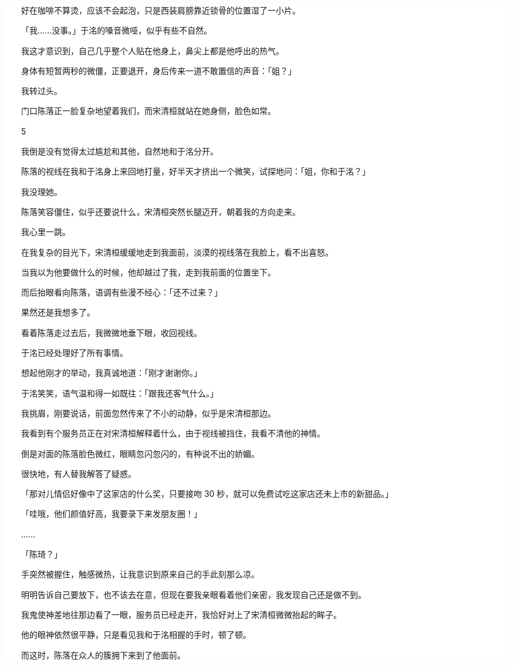&emsp;&emsp;好在咖啡不算烫，应该不会起泡，只是西装肩膀靠近锁骨的位置湿了一小片。  
  
&emsp;&emsp;「我......没事。」于洺的嗓音微哑，似乎有些不自然。  
  
&emsp;&emsp;我这才意识到，自己几乎整个人贴在他身上，鼻尖上都是他呼出的热气。  
  
&emsp;&emsp;身体有短暂两秒的微僵，正要退开，身后传来一道不敢置信的声音：「姐？」  
  
&emsp;&emsp;我转过头。  
  
&emsp;&emsp;门口陈落正一脸复杂地望着我们，而宋清桓就站在她身侧，脸色如常。  
  
&emsp;&emsp;5  
  
&emsp;&emsp;我倒是没有觉得太过尴尬和其他，自然地和于洺分开。  
  
&emsp;&emsp;陈落的视线在我和于洺身上来回地打量，好半天才挤出一个微笑，试探地问：「姐，你和于洺？」  
  
&emsp;&emsp;我没理她。  
  
&emsp;&emsp;陈落笑容僵住，似乎还要说什么，宋清桓突然长腿迈开，朝着我的方向走来。  
  
&emsp;&emsp;我心里一跳。  
  
&emsp;&emsp;在我复杂的目光下，宋清桓缓缓地走到我面前，淡漠的视线落在我脸上，看不出喜怒。  
  
&emsp;&emsp;当我以为他要做什么的时候，他却越过了我，走到我前面的位置坐下。  
  
&emsp;&emsp;而后抬眼看向陈落，语调有些漫不经心：「还不过来？」  
  
&emsp;&emsp;果然还是我想多了。  
  
&emsp;&emsp;看着陈落走过去后，我微微地垂下眼，收回视线。  
  
&emsp;&emsp;于洺已经处理好了所有事情。  
  
&emsp;&emsp;想起他刚才的举动，我真诚地道：「刚才谢谢你。」  
  
&emsp;&emsp;于洺笑笑，语气温和得一如既往：「跟我还客气什么。」  
  
&emsp;&emsp;我挑眉，刚要说话，前面忽然传来了不小的动静，似乎是宋清桓那边。  
  
&emsp;&emsp;我看到有个服务员正在对宋清桓解释着什么，由于视线被挡住，我看不清他的神情。  
  
&emsp;&emsp;倒是对面的陈落脸色微红，眼睛忽闪忽闪的，有种说不出的娇媚。  
  
&emsp;&emsp;很快地，有人替我解答了疑惑。  
  
&emsp;&emsp;「那对儿情侣好像中了这家店的什么奖，只要接吻 30 秒，就可以免费试吃这家店还未上市的新甜品。」  
  
&emsp;&emsp;「哇哦，他们颜值好高，我要录下来发朋友圈！」  
  
&emsp;&emsp;......  
  
&emsp;&emsp;「陈琦？」  
  
&emsp;&emsp;手突然被握住，触感微热，让我意识到原来自己的手此刻那么凉。  
  
&emsp;&emsp;明明告诉自己要放下，也不该去在意，但现在要我亲眼看着他们亲密，我发现自己还是做不到。  
  
&emsp;&emsp;我鬼使神差地往那边看了一眼，服务员已经走开，我恰好对上了宋清桓微微抬起的眸子。  
  
&emsp;&emsp;他的眼神依然很平静，只是看见我和于洺相握的手时，顿了顿。  
  
&emsp;&emsp;而这时，陈落在众人的簇拥下来到了他面前。  
  